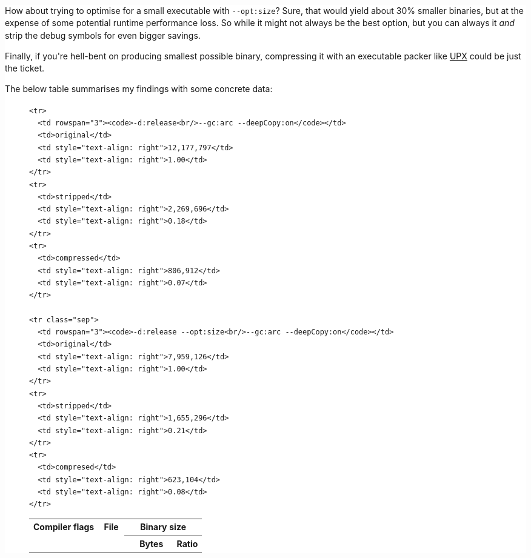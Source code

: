 How about trying to optimise for a small executable with `--opt:size`?  Sure,
that would yield about 30% smaller binaries, but at the expense of some
potential runtime performance loss. So while it might not always be the best
option, but you can always it *and* strip the debug symbols for even bigger
savings.

Finally, if you're hell-bent on producing smallest possible binary,
compressing it with an executable packer like [UPX](https://upx.github.io/)
could be just the ticket.

The below table summarises my findings with some concrete data:

<figure>
  <table>
    <tr>
      <th rowspan="2" style="width: 40%">Compiler flags</th>
      <th rowspan="2" style="width: 15%">File</th>
      <th colspan="2" style="width: 45%; text-align: center">Binary size</th>
    </tr>
    <tr>
      <th style="width: 25%; text-align: right">Bytes</th>
      <th style="width: 20%; text-align: right">Ratio</th>
    </tr>

    <tr>
      <td rowspan="3"><code>-d:release<br/>--gc:arc --deepCopy:on</code></td>
      <td>original</td>
      <td style="text-align: right">12,177,797</td>
      <td style="text-align: right">1.00</td>
    </tr>
    <tr>
      <td>stripped</td>
      <td style="text-align: right">2,269,696</td>
      <td style="text-align: right">0.18</td>
    </tr>
    <tr>
      <td>compressed</td>
      <td style="text-align: right">806,912</td>
      <td style="text-align: right">0.07</td>
    </tr>

    <tr class="sep">
      <td rowspan="3"><code>-d:release --opt:size<br/>--gc:arc --deepCopy:on</code></td>
      <td>original</td>
      <td style="text-align: right">7,959,126</td>
      <td style="text-align: right">1.00</td>
    </tr>
    <tr>
      <td>stripped</td>
      <td style="text-align: right">1,655,296</td>
      <td style="text-align: right">0.21</td>
    </tr>
    <tr>
      <td>compresed</td>
      <td style="text-align: right">623,104</td>
      <td style="text-align: right">0.08</td>
    </tr>
  </table>
